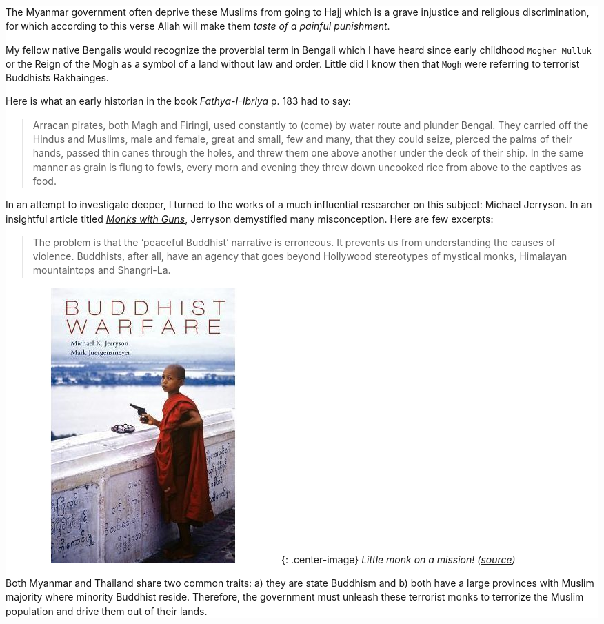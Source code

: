 The Myanmar government often deprive these Muslims from going to Hajj which is a grave injustice and religious discrimination, for which according to this verse Allah will make them *taste of a painful punishment*. 

My fellow native Bengalis would recognize the proverbial term in Bengali which I have heard since early childhood `Mogher Mulluk` or the Reign of the Mogh as a symbol of a land without law and order. Little did I know then that `Mogh` were referring to terrorist Buddhists Rakhainges. 

Here is what an early historian in the book *Fathya-I-Ibriya* p. 183 had to say:

> Arracan pirates, both Magh and Firingi, used constantly to (come) by water
route and plunder Bengal. They carried off the Hindus and Muslims, male and female,
great and small, few and many, that they could seize, pierced the palms of their hands,
passed thin canes through the holes, and threw them one above another under the deck of
their ship. In the same manner as grain is flung to fowls, every morn and evening they
threw down uncooked rice from above to the captives as food.

In an attempt to investigate deeper, I turned to the works of a much influential researcher on this subject: Michael Jerryson. In an insightful article titled [*Monks with Guns*](https://aeon.co/essays/buddhism-can-be-as-violent-as-any-other-religion), Jerryson demystified many misconception. Here are few excerpts:

>The problem is that the ‘peaceful Buddhist’ narrative is erroneous. It prevents us from understanding the causes of violence. Buddhists, after all, have an agency that goes beyond Hollywood stereotypes of mystical monks, Himalayan mountaintops and Shangri-La.

![Buddhist Warefare](/img/monk.jpg){: .center-image}
*Little monk on a mission! ([source](http://i.gr-assets.com/images/S/compressed.photo.goodreads.com/books/1348257473i/6745496._UY400_SS400_.jpg))*

Both Myanmar and Thailand share two common traits: a) they are state Buddhism and b) both have a large provinces with Muslim majority where minority Buddhist reside. Therefore, the government must unleash these terrorist monks to terrorize the Muslim population and drive them out of their lands.
